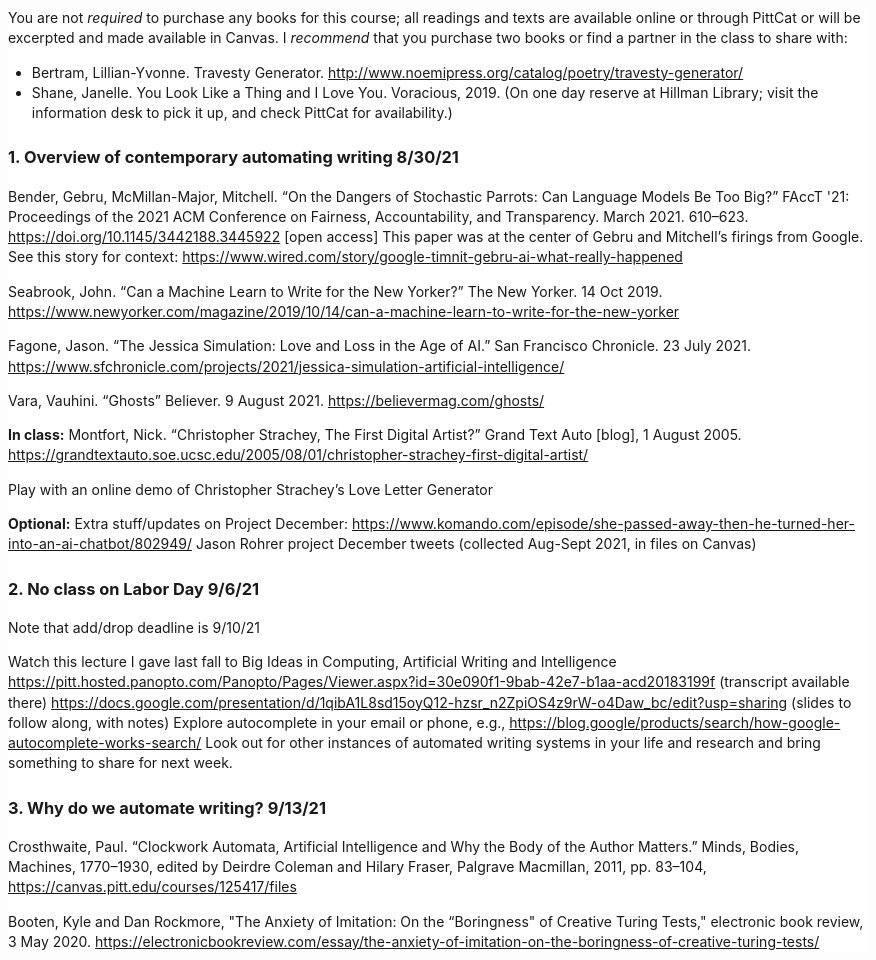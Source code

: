 You are not *required* to purchase any books for this course; all readings and texts are available online or through PittCat or will be excerpted and made available in Canvas. I *recommend* that you purchase two books or find a partner in the class to share with: 
* Bertram, Lillian-Yvonne. Travesty Generator. http://www.noemipress.org/catalog/poetry/travesty-generator/
* Shane, Janelle. You Look Like a Thing and I Love You. Voracious, 2019. (On one day reserve at Hillman Library; visit the information desk to pick it up, and check PittCat for availability.)

### 1. Overview of contemporary automating writing 8/30/21
Bender, Gebru, McMillan-Major, Mitchell. “On the Dangers of Stochastic Parrots: Can Language Models Be Too Big?” FAccT '21: Proceedings of the 2021 ACM Conference on Fairness, Accountability, and Transparency. March 2021. 610–623. https://doi.org/10.1145/3442188.3445922 [open access] This paper was at the center of Gebru and Mitchell’s firings from Google. See this story for context: https://www.wired.com/story/google-timnit-gebru-ai-what-really-happened 

Seabrook, John. “Can a Machine Learn to Write for the New Yorker?” The New Yorker. 14 Oct 2019. https://www.newyorker.com/magazine/2019/10/14/can-a-machine-learn-to-write-for-the-new-yorker 

Fagone, Jason. “The Jessica Simulation: Love and Loss in the Age of AI.” San Francisco Chronicle. 23 July 2021. https://www.sfchronicle.com/projects/2021/jessica-simulation-artificial-intelligence/

Vara, Vauhini. “Ghosts” Believer. 9 August 2021. https://believermag.com/ghosts/

**In class:** 
Montfort, Nick. “Christopher Strachey, The First Digital Artist?” Grand Text Auto [blog], 1 August 2005. https://grandtextauto.soe.ucsc.edu/2005/08/01/christopher-strachey-first-digital-artist/ 

Play with an online demo of Christopher Strachey’s Love Letter Generator

**Optional:**
Extra stuff/updates on Project December: 
https://www.komando.com/episode/she-passed-away-then-he-turned-her-into-an-ai-chatbot/802949/ 
Jason Rohrer project December tweets (collected Aug-Sept 2021, in files on Canvas)

### 2. No class on Labor Day 9/6/21
Note that add/drop deadline is 9/10/21

Watch this lecture I gave last fall to Big Ideas in Computing, Artificial Writing and Intelligence https://pitt.hosted.panopto.com/Panopto/Pages/Viewer.aspx?id=30e090f1-9bab-42e7-b1aa-acd20183199f (transcript available there)
https://docs.google.com/presentation/d/1qibA1L8sd15oyQ12-hzsr_n2ZpiOS4z9rW-o4Daw_bc/edit?usp=sharing (slides to follow along, with notes)
Explore autocomplete in your email or phone, e.g., https://blog.google/products/search/how-google-autocomplete-works-search/
Look out for other instances of automated writing systems in your life and research and bring something to share for next week.

### 3. Why do we automate writing? 9/13/21
Crosthwaite, Paul. “Clockwork Automata, Artificial Intelligence and Why the Body of the Author Matters.” Minds, Bodies, Machines, 1770–1930, edited by Deirdre Coleman and Hilary Fraser, Palgrave Macmillan, 2011, pp. 83–104, https://canvas.pitt.edu/courses/125417/files 

Booten, Kyle and Dan Rockmore, "The Anxiety of Imitation: On the “Boringness" of Creative Turing Tests," electronic book review, 3 May 2020. https://electronicbookreview.com/essay/the-anxiety-of-imitation-on-the-boringness-of-creative-turing-tests/
